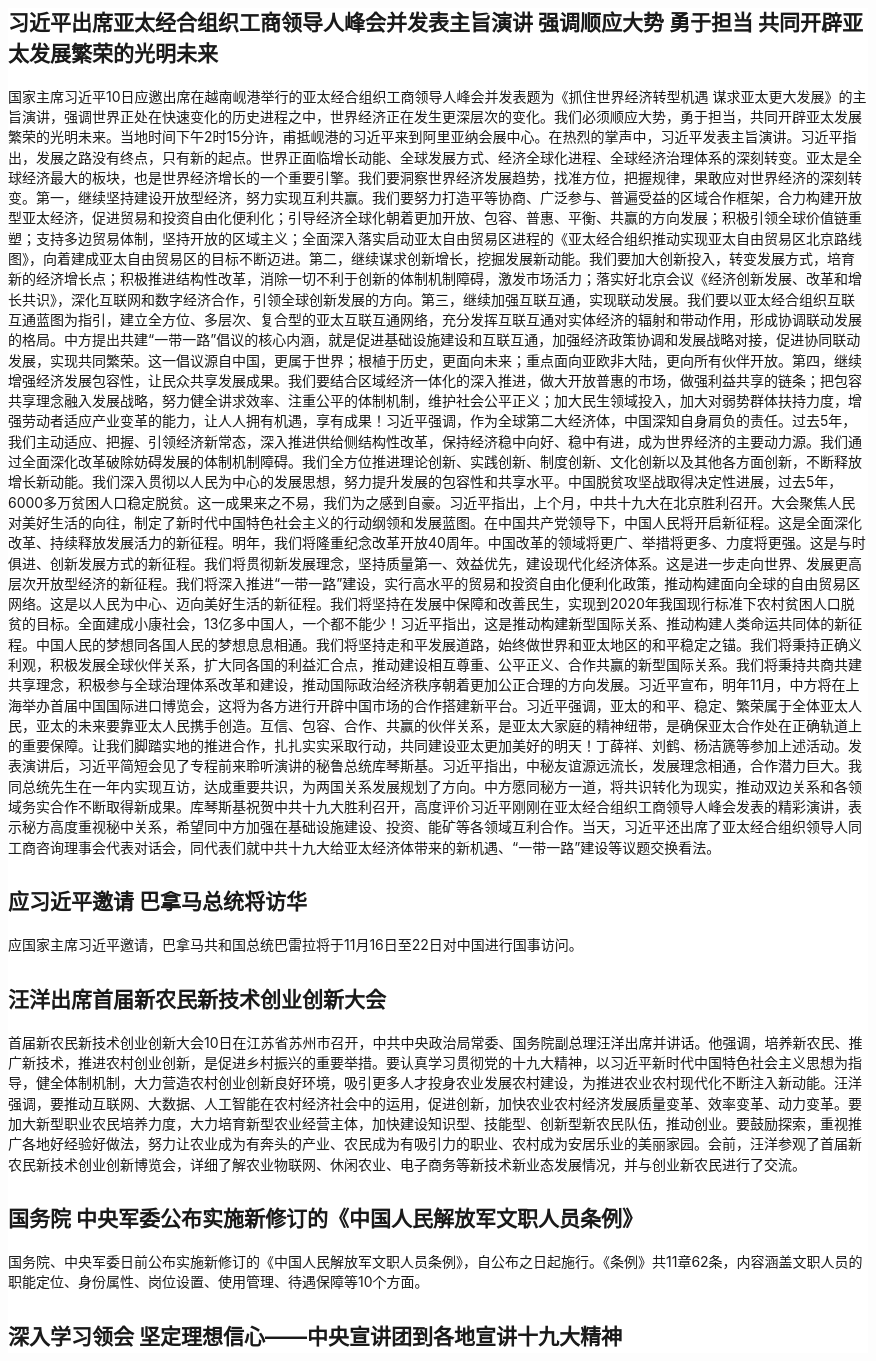 
## 习近平出席亚太经合组织工商领导人峰会并发表主旨演讲 强调顺应大势 勇于担当 共同开辟亚太发展繁荣的光明未来


国家主席习近平10日应邀出席在越南岘港举行的亚太经合组织工商领导人峰会并发表题为《抓住世界经济转型机遇 谋求亚太更大发展》的主旨演讲，强调世界正处在快速变化的历史进程之中，世界经济正在发生更深层次的变化。我们必须顺应大势，勇于担当，共同开辟亚太发展繁荣的光明未来。当地时间下午2时15分许，甫抵岘港的习近平来到阿里亚纳会展中心。在热烈的掌声中，习近平发表主旨演讲。习近平指出，发展之路没有终点，只有新的起点。世界正面临增长动能、全球发展方式、经济全球化进程、全球经济治理体系的深刻转变。亚太是全球经济最大的板块，也是世界经济增长的一个重要引擎。我们要洞察世界经济发展趋势，找准方位，把握规律，果敢应对世界经济的深刻转变。第一，继续坚持建设开放型经济，努力实现互利共赢。我们要努力打造平等协商、广泛参与、普遍受益的区域合作框架，合力构建开放型亚太经济，促进贸易和投资自由化便利化；引导经济全球化朝着更加开放、包容、普惠、平衡、共赢的方向发展；积极引领全球价值链重塑；支持多边贸易体制，坚持开放的区域主义；全面深入落实启动亚太自由贸易区进程的《亚太经合组织推动实现亚太自由贸易区北京路线图》，向着建成亚太自由贸易区的目标不断迈进。第二，继续谋求创新增长，挖掘发展新动能。我们要加大创新投入，转变发展方式，培育新的经济增长点；积极推进结构性改革，消除一切不利于创新的体制机制障碍，激发市场活力；落实好北京会议《经济创新发展、改革和增长共识》，深化互联网和数字经济合作，引领全球创新发展的方向。第三，继续加强互联互通，实现联动发展。我们要以亚太经合组织互联互通蓝图为指引，建立全方位、多层次、复合型的亚太互联互通网络，充分发挥互联互通对实体经济的辐射和带动作用，形成协调联动发展的格局。中方提出共建“一带一路”倡议的核心内涵，就是促进基础设施建设和互联互通，加强经济政策协调和发展战略对接，促进协同联动发展，实现共同繁荣。这一倡议源自中国，更属于世界；根植于历史，更面向未来；重点面向亚欧非大陆，更向所有伙伴开放。第四，继续增强经济发展包容性，让民众共享发展成果。我们要结合区域经济一体化的深入推进，做大开放普惠的市场，做强利益共享的链条；把包容共享理念融入发展战略，努力健全讲求效率、注重公平的体制机制，维护社会公平正义；加大民生领域投入，加大对弱势群体扶持力度，增强劳动者适应产业变革的能力，让人人拥有机遇，享有成果！习近平强调，作为全球第二大经济体，中国深知自身肩负的责任。过去5年，我们主动适应、把握、引领经济新常态，深入推进供给侧结构性改革，保持经济稳中向好、稳中有进，成为世界经济的主要动力源。我们通过全面深化改革破除妨碍发展的体制机制障碍。我们全方位推进理论创新、实践创新、制度创新、文化创新以及其他各方面创新，不断释放增长新动能。我们深入贯彻以人民为中心的发展思想，努力提升发展的包容性和共享水平。中国脱贫攻坚战取得决定性进展，过去5年，6000多万贫困人口稳定脱贫。这一成果来之不易，我们为之感到自豪。习近平指出，上个月，中共十九大在北京胜利召开。大会聚焦人民对美好生活的向往，制定了新时代中国特色社会主义的行动纲领和发展蓝图。在中国共产党领导下，中国人民将开启新征程。这是全面深化改革、持续释放发展活力的新征程。明年，我们将隆重纪念改革开放40周年。中国改革的领域将更广、举措将更多、力度将更强。这是与时俱进、创新发展方式的新征程。我们将贯彻新发展理念，坚持质量第一、效益优先，建设现代化经济体系。这是进一步走向世界、发展更高层次开放型经济的新征程。我们将深入推进“一带一路”建设，实行高水平的贸易和投资自由化便利化政策，推动构建面向全球的自由贸易区网络。这是以人民为中心、迈向美好生活的新征程。我们将坚持在发展中保障和改善民生，实现到2020年我国现行标准下农村贫困人口脱贫的目标。全面建成小康社会，13亿多中国人，一个都不能少！习近平指出，这是推动构建新型国际关系、推动构建人类命运共同体的新征程。中国人民的梦想同各国人民的梦想息息相通。我们将坚持走和平发展道路，始终做世界和亚太地区的和平稳定之锚。我们将秉持正确义利观，积极发展全球伙伴关系，扩大同各国的利益汇合点，推动建设相互尊重、公平正义、合作共赢的新型国际关系。我们将秉持共商共建共享理念，积极参与全球治理体系改革和建设，推动国际政治经济秩序朝着更加公正合理的方向发展。习近平宣布，明年11月，中方将在上海举办首届中国国际进口博览会，这将为各方进行开辟中国市场的合作搭建新平台。习近平强调，亚太的和平、稳定、繁荣属于全体亚太人民，亚太的未来要靠亚太人民携手创造。互信、包容、合作、共赢的伙伴关系，是亚太大家庭的精神纽带，是确保亚太合作处在正确轨道上的重要保障。让我们脚踏实地的推进合作，扎扎实实采取行动，共同建设亚太更加美好的明天！丁薛祥、刘鹤、杨洁篪等参加上述活动。发表演讲后，习近平简短会见了专程前来聆听演讲的秘鲁总统库琴斯基。习近平指出，中秘友谊源远流长，发展理念相通，合作潜力巨大。我同总统先生在一年内实现互访，达成重要共识，为两国关系发展规划了方向。中方愿同秘方一道，将共识转化为现实，推动双边关系和各领域务实合作不断取得新成果。库琴斯基祝贺中共十九大胜利召开，高度评价习近平刚刚在亚太经合组织工商领导人峰会发表的精彩演讲，表示秘方高度重视秘中关系，希望同中方加强在基础设施建设、投资、能矿等各领域互利合作。当天，习近平还出席了亚太经合组织领导人同工商咨询理事会代表对话会，同代表们就中共十九大给亚太经济体带来的新机遇、“一带一路”建设等议题交换看法。


## 应习近平邀请 巴拿马总统将访华


应国家主席习近平邀请，巴拿马共和国总统巴雷拉将于11月16日至22日对中国进行国事访问。


## 汪洋出席首届新农民新技术创业创新大会


首届新农民新技术创业创新大会10日在江苏省苏州市召开，中共中央政治局常委、国务院副总理汪洋出席并讲话。他强调，培养新农民、推广新技术，推进农村创业创新，是促进乡村振兴的重要举措。要认真学习贯彻党的十九大精神，以习近平新时代中国特色社会主义思想为指导，健全体制机制，大力营造农村创业创新良好环境，吸引更多人才投身农业发展农村建设，为推进农业农村现代化不断注入新动能。汪洋强调，要推动互联网、大数据、人工智能在农村经济社会中的运用，促进创新，加快农业农村经济发展质量变革、效率变革、动力变革。要加大新型职业农民培养力度，大力培育新型农业经营主体，加快建设知识型、技能型、创新型新农民队伍，推动创业。要鼓励探索，重视推广各地好经验好做法，努力让农业成为有奔头的产业、农民成为有吸引力的职业、农村成为安居乐业的美丽家园。会前，汪洋参观了首届新农民新技术创业创新博览会，详细了解农业物联网、休闲农业、电子商务等新技术新业态发展情况，并与创业新农民进行了交流。


## 国务院 中央军委公布实施新修订的《中国人民解放军文职人员条例》


国务院、中央军委日前公布实施新修订的《中国人民解放军文职人员条例》，自公布之日起施行。《条例》共11章62条，内容涵盖文职人员的职能定位、身份属性、岗位设置、使用管理、待遇保障等10个方面。


## 深入学习领会 坚定理想信心——中央宣讲团到各地宣讲十九大精神
